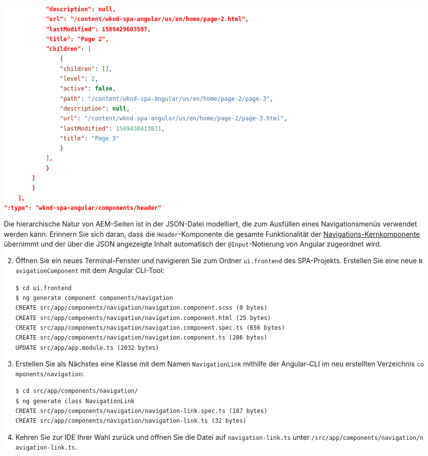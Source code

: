    ```json
               "description": null,
               "url": "/content/wknd-spa-angular/us/en/home/page-2.html",
               "lastModified": 1589429603507,
               "title": "Page 2",
               "children": [
                   {
                   "children": [],
                   "level": 2,
                   "active": false,
                   "path": "/content/wknd-spa-angular/us/en/home/page-2/page-3",
                   "description": null,
                   "url": "/content/wknd-spa-angular/us/en/home/page-2/page-3.html",
                   "lastModified": 1589430413831,
                   "title": "Page 3"
                   }
               ],
               }
           ]
           }
       ],
   ":type": "wknd-spa-angular/components/header"
   ```

   Die hierarchische Natur von AEM-Seiten ist in der JSON-Datei modelliert, die zum Ausfüllen eines Navigationsmenüs verwendet werden kann. Erinnern Sie sich daran, dass die `Header`-Komponente die gesamte Funktionalität der [Navigations-Kernkomponente](https://www.aemcomponents.dev/content/core-components-examples/library/core-structure/navigation.html) übernimmt und der über die JSON angezeigte Inhalt automatisch der `@Input`-Notierung von Angular zugeordnet wird.

2. Öffnen Sie ein neues Terminal-Fenster und navigieren Sie zum Ordner `ui.frontend` des SPA-Projekts. Erstellen Sie eine neue `NavigationComponent` mit dem Angular CLI-Tool:

   ```shell
   $ cd ui.frontend
   $ ng generate component components/navigation
   CREATE src/app/components/navigation/navigation.component.scss (0 bytes)
   CREATE src/app/components/navigation/navigation.component.html (25 bytes)
   CREATE src/app/components/navigation/navigation.component.spec.ts (656 bytes)
   CREATE src/app/components/navigation/navigation.component.ts (286 bytes)
   UPDATE src/app/app.module.ts (2032 bytes)
   ```

3. Erstellen Sie als Nächstes eine Klasse mit dem Namen `NavigationLink` mithilfe der Angular-CLI im neu erstellten Verzeichnis `components/navigation`:

   ```shell
   $ cd src/app/components/navigation/
   $ ng generate class NavigationLink
   CREATE src/app/components/navigation/navigation-link.spec.ts (187 bytes)
   CREATE src/app/components/navigation/navigation-link.ts (32 bytes)
   ```

4. Kehren Sie zur IDE Ihrer Wahl zurück und öffnen Sie die Datei auf `navigation-link.ts` unter `/src/app/components/navigation/navigation-link.ts`.
